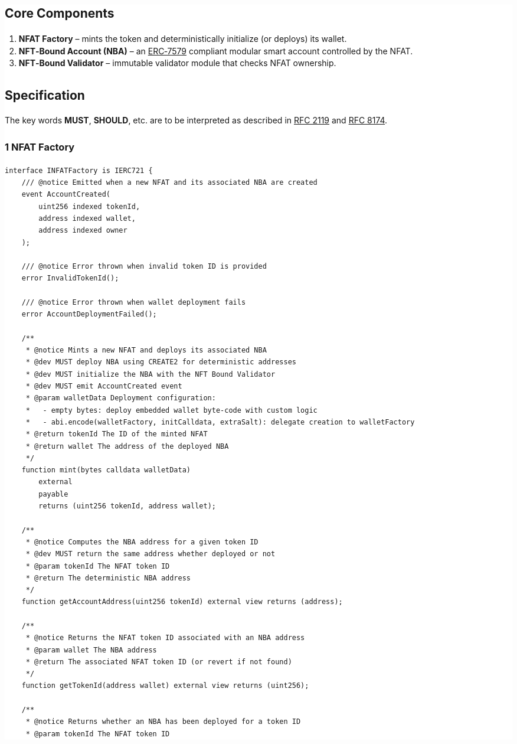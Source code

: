 ## Core Components

1. **NFAT Factory** – mints the token and deterministically initialize (or deploys) its wallet.
2. **NFT‑Bound Account (NBA)** – an [ERC‑7579](https://eips.ethereum.org/EIPS/eip-7579) compliant modular smart account controlled by the NFAT.
3. **NFT‑Bound Validator** – immutable validator module that checks NFAT ownership.

## Specification

The key words **MUST**, **SHOULD**, etc. are to be interpreted as described in [RFC 2119](https://www.rfc-editor.org/rfc/rfc2119.html) and [RFC 8174](https://www.rfc-editor.org/rfc/rfc8174.html).

### 1 NFAT Factory

```solidity
interface INFATFactory is IERC721 {
    /// @notice Emitted when a new NFAT and its associated NBA are created
    event AccountCreated(
        uint256 indexed tokenId,
        address indexed wallet,
        address indexed owner
    );

    /// @notice Error thrown when invalid token ID is provided
    error InvalidTokenId();

    /// @notice Error thrown when wallet deployment fails
    error AccountDeploymentFailed();

    /**
     * @notice Mints a new NFAT and deploys its associated NBA
     * @dev MUST deploy NBA using CREATE2 for deterministic addresses
     * @dev MUST initialize the NBA with the NFT Bound Validator
     * @dev MUST emit AccountCreated event
     * @param walletData Deployment configuration:
     *   - empty bytes: deploy embedded wallet byte‑code with custom logic
     *   - abi.encode(walletFactory, initCalldata, extraSalt): delegate creation to walletFactory
     * @return tokenId The ID of the minted NFAT
     * @return wallet The address of the deployed NBA
     */
    function mint(bytes calldata walletData)
        external
        payable
        returns (uint256 tokenId, address wallet);

    /**
     * @notice Computes the NBA address for a given token ID
     * @dev MUST return the same address whether deployed or not
     * @param tokenId The NFAT token ID
     * @return The deterministic NBA address
     */
    function getAccountAddress(uint256 tokenId) external view returns (address);

    /**
     * @notice Returns the NFAT token ID associated with an NBA address
     * @param wallet The NBA address
     * @return The associated NFAT token ID (or revert if not found)
     */
    function getTokenId(address wallet) external view returns (uint256);

    /**
     * @notice Returns whether an NBA has been deployed for a token ID
     * @param tokenId The NFAT token ID
```